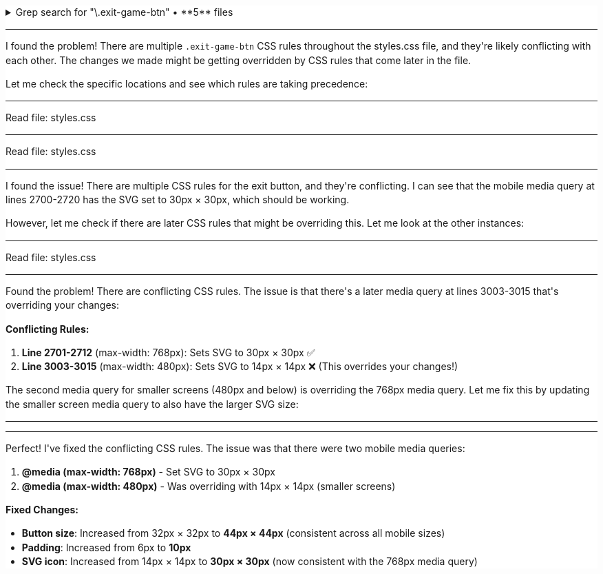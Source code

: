 <details><summary>Grep search for "\.exit-game-btn" • **5** files</summary></details>

---

I found the problem! There are multiple `.exit-game-btn` CSS rules throughout the styles.css file, and they're likely conflicting with each other. The changes we made might be getting overridden by CSS rules that come later in the file.

Let me check the specific locations and see which rules are taking precedence:

---

Read file: styles.css

---

Read file: styles.css

---

I found the issue! There are multiple CSS rules for the exit button, and they're conflicting. I can see that the mobile media query at lines 2700-2720 has the SVG set to 30px × 30px, which should be working.

However, let me check if there are later CSS rules that might be overriding this. Let me look at the other instances:

---

Read file: styles.css

---

Found the problem! There are conflicting CSS rules. The issue is that there's a later media query at lines 3003-3015 that's overriding your changes:

**Conflicting Rules:**
1. **Line 2701-2712** (max-width: 768px): Sets SVG to 30px × 30px ✅ 
2. **Line 3003-3015** (max-width: 480px): Sets SVG to 14px × 14px ❌ (This overrides your changes!)

The second media query for smaller screens (480px and below) is overriding the 768px media query. Let me fix this by updating the smaller screen media query to also have the larger SVG size:

---



---

Perfect! I've fixed the conflicting CSS rules. The issue was that there were two mobile media queries:

1. **@media (max-width: 768px)** - Set SVG to 30px × 30px
2. **@media (max-width: 480px)** - Was overriding with 14px × 14px (smaller screens)

**Fixed Changes:**
- **Button size**: Increased from 32px × 32px to **44px × 44px** (consistent across all mobile sizes)
- **Padding**: Increased from 6px to **10px**
- **SVG icon**: Increased from 14px × 14px to **30px × 30px** (now consistent with the 768px media query)
